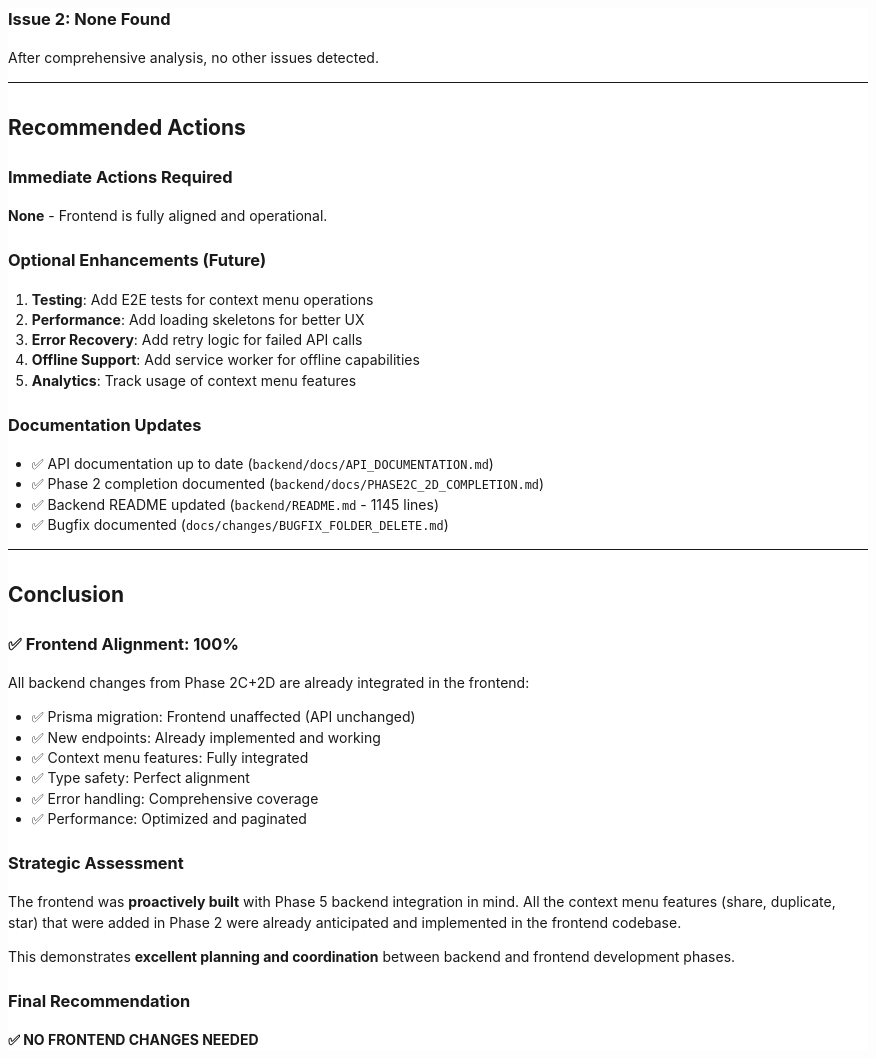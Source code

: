 ### Issue 2: None Found
After comprehensive analysis, no other issues detected.

---

## Recommended Actions

### Immediate Actions Required
**None** - Frontend is fully aligned and operational.

### Optional Enhancements (Future)
1. **Testing**: Add E2E tests for context menu operations
2. **Performance**: Add loading skeletons for better UX
3. **Error Recovery**: Add retry logic for failed API calls
4. **Offline Support**: Add service worker for offline capabilities
5. **Analytics**: Track usage of context menu features

### Documentation Updates
- ✅ API documentation up to date (`backend/docs/API_DOCUMENTATION.md`)
- ✅ Phase 2 completion documented (`backend/docs/PHASE2C_2D_COMPLETION.md`)
- ✅ Backend README updated (`backend/README.md` - 1145 lines)
- ✅ Bugfix documented (`docs/changes/BUGFIX_FOLDER_DELETE.md`)

---

## Conclusion

### ✅ Frontend Alignment: 100%

All backend changes from Phase 2C+2D are already integrated in the frontend:
- ✅ Prisma migration: Frontend unaffected (API unchanged)
- ✅ New endpoints: Already implemented and working
- ✅ Context menu features: Fully integrated
- ✅ Type safety: Perfect alignment
- ✅ Error handling: Comprehensive coverage
- ✅ Performance: Optimized and paginated

### Strategic Assessment

The frontend was **proactively built** with Phase 5 backend integration in mind. All the context menu features (share, duplicate, star) that were added in Phase 2 were already anticipated and implemented in the frontend codebase.

This demonstrates **excellent planning and coordination** between backend and frontend development phases.

### Final Recommendation

**✅ NO FRONTEND CHANGES NEEDED**
